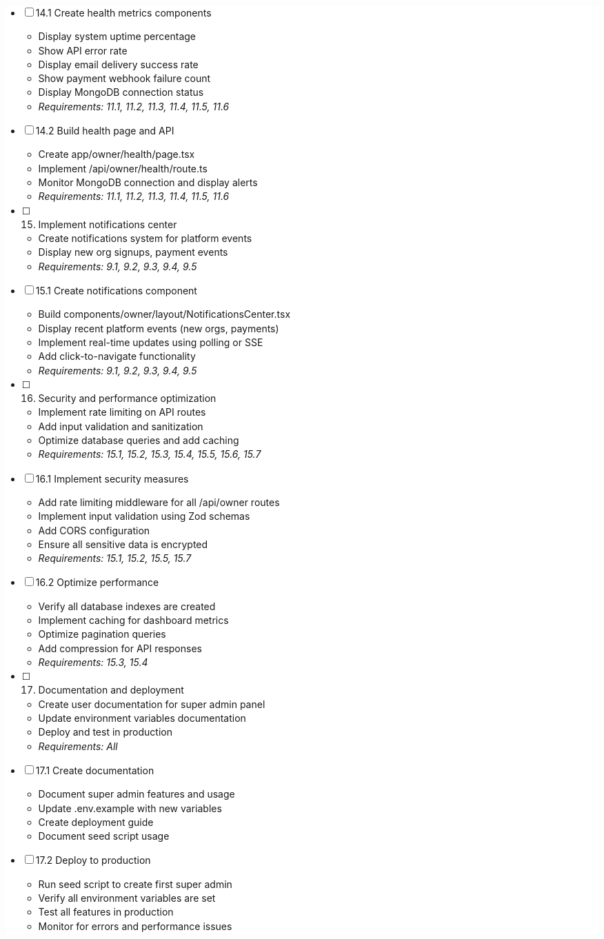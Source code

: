 - [ ] 14.1 Create health metrics components
  - Display system uptime percentage
  - Show API error rate
  - Display email delivery success rate
  - Show payment webhook failure count
  - Display MongoDB connection status
  - _Requirements: 11.1, 11.2, 11.3, 11.4, 11.5, 11.6_

- [ ] 14.2 Build health page and API
  - Create app/owner/health/page.tsx
  - Implement /api/owner/health/route.ts
  - Monitor MongoDB connection and display alerts
  - _Requirements: 11.1, 11.2, 11.3, 11.4, 11.5, 11.6_

- [ ] 15. Implement notifications center
  - Create notifications system for platform events
  - Display new org signups, payment events
  - _Requirements: 9.1, 9.2, 9.3, 9.4, 9.5_

- [ ] 15.1 Create notifications component
  - Build components/owner/layout/NotificationsCenter.tsx
  - Display recent platform events (new orgs, payments)
  - Implement real-time updates using polling or SSE
  - Add click-to-navigate functionality
  - _Requirements: 9.1, 9.2, 9.3, 9.4, 9.5_

- [ ] 16. Security and performance optimization
  - Implement rate limiting on API routes
  - Add input validation and sanitization
  - Optimize database queries and add caching
  - _Requirements: 15.1, 15.2, 15.3, 15.4, 15.5, 15.6, 15.7_

- [ ] 16.1 Implement security measures
  - Add rate limiting middleware for all /api/owner routes
  - Implement input validation using Zod schemas
  - Add CORS configuration
  - Ensure all sensitive data is encrypted
  - _Requirements: 15.1, 15.2, 15.5, 15.7_

- [ ] 16.2 Optimize performance
  - Verify all database indexes are created
  - Implement caching for dashboard metrics
  - Optimize pagination queries
  - Add compression for API responses
  - _Requirements: 15.3, 15.4_

- [ ] 17. Documentation and deployment
  - Create user documentation for super admin panel
  - Update environment variables documentation
  - Deploy and test in production
  - _Requirements: All_

- [ ] 17.1 Create documentation
  - Document super admin features and usage
  - Update .env.example with new variables
  - Create deployment guide
  - Document seed script usage

- [ ] 17.2 Deploy to production
  - Run seed script to create first super admin
  - Verify all environment variables are set
  - Test all features in production
  - Monitor for errors and performance issues
